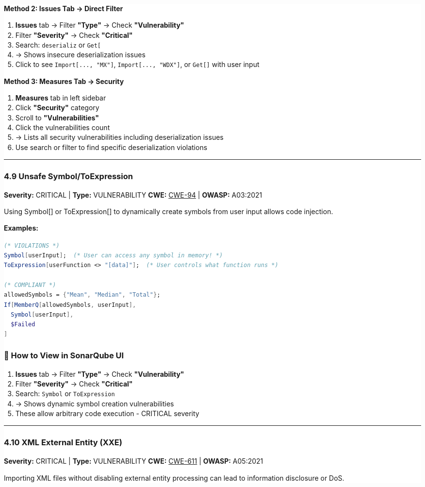 **Method 2: Issues Tab → Direct Filter**
1. **Issues** tab → Filter **"Type"** → Check **"Vulnerability"**
2. Filter **"Severity"** → Check **"Critical"**
3. Search: `deserializ` or `Get[`
4. → Shows insecure deserialization issues
5. Click to see `Import[..., "MX"]`, `Import[..., "WDX"]`, or `Get[]` with user input

**Method 3: Measures Tab → Security**
1. **Measures** tab in left sidebar
2. Click **"Security"** category
3. Scroll to **"Vulnerabilities"**
4. Click the vulnerabilities count
5. → Lists all security vulnerabilities including deserialization issues
6. Use search or filter to find specific deserialization violations

---

### 4.9 Unsafe Symbol/ToExpression
**Severity:** CRITICAL | **Type:** VULNERABILITY
**CWE:** [CWE-94](https://cwe.mitre.org/data/definitions/94.html) | **OWASP:** A03:2021

Using Symbol[] or ToExpression[] to dynamically create symbols from user input allows code injection.

**Examples:**
```mathematica
(* VIOLATIONS *)
Symbol[userInput];  (* User can access any symbol in memory! *)
ToExpression[userFunction <> "[data]"];  (* User controls what function runs *)

(* COMPLIANT *)
allowedSymbols = {"Mean", "Median", "Total"};
If[MemberQ[allowedSymbols, userInput],
  Symbol[userInput],
  $Failed
]
```

### 📍 How to View in SonarQube UI
1. **Issues** tab → Filter **"Type"** → Check **"Vulnerability"**
2. Filter **"Severity"** → Check **"Critical"**
3. Search: `Symbol` or `ToExpression`
4. → Shows dynamic symbol creation vulnerabilities
5. These allow arbitrary code execution - CRITICAL severity

---

### 4.10 XML External Entity (XXE)
**Severity:** CRITICAL | **Type:** VULNERABILITY
**CWE:** [CWE-611](https://cwe.mitre.org/data/definitions/611.html) | **OWASP:** A05:2021

Importing XML files without disabling external entity processing can lead to information disclosure or DoS.

